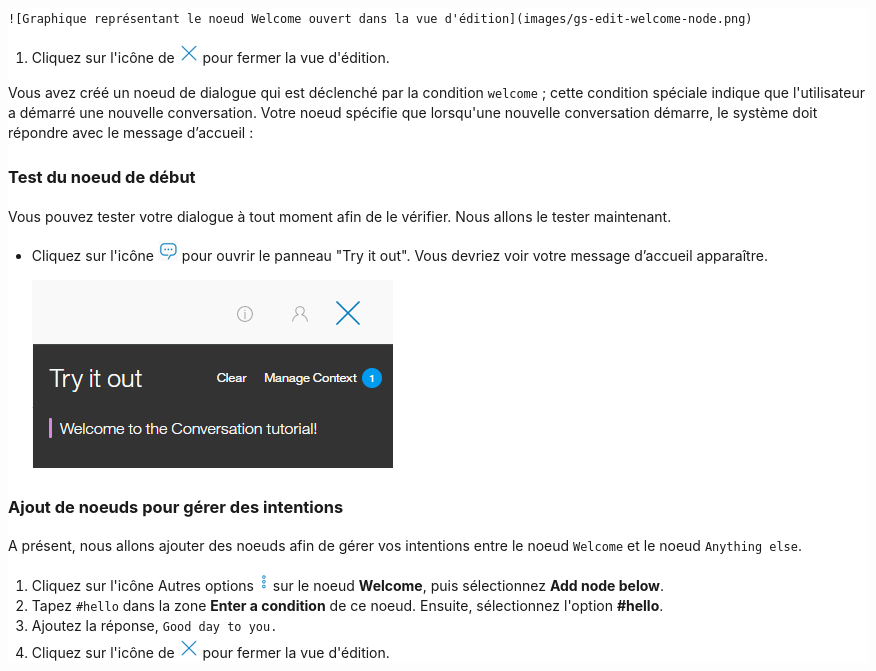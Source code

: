     ![Graphique représentant le noeud Welcome ouvert dans la vue d'édition](images/gs-edit-welcome-node.png)
1.  Cliquez sur l'icône de ![fermeture](images/close.png) pour fermer la vue d'édition.

Vous avez créé un noeud de dialogue qui est déclenché par la condition `welcome` ; cette condition spéciale indique que l'utilisateur a démarré une nouvelle conversation. Votre noeud spécifie que lorsqu'une nouvelle conversation démarre, le système doit répondre avec le message d’accueil :

### Test du noeud de début

Vous pouvez tester votre dialogue à tout moment afin de le vérifier. Nous allons le tester maintenant.

- Cliquez sur l'icône ![Demander à Watson](images/ask_watson.png) pour ouvrir le panneau "Try it out". Vous devriez voir votre message d’accueil apparaître.

    ![Test du noeud de dialogue](images/gs-tryitout-welcome-node.png)

### Ajout de noeuds pour gérer des intentions

A présent, nous allons ajouter des noeuds afin de gérer vos intentions entre le noeud `Welcome` et le noeud `Anything else`.

1.  Cliquez sur l'icône Autres options ![Autres options](images/kabob.png) sur le noeud **Welcome**, puis sélectionnez **Add node below**.
1.  Tapez `#hello` dans la zone **Enter a condition** de ce noeud. Ensuite, sélectionnez l'option **#hello**.
1.  Ajoutez la réponse, `Good day to you.`
1.  Cliquez sur l'icône de ![fermeture](images/close.png) pour fermer la vue d'édition.
